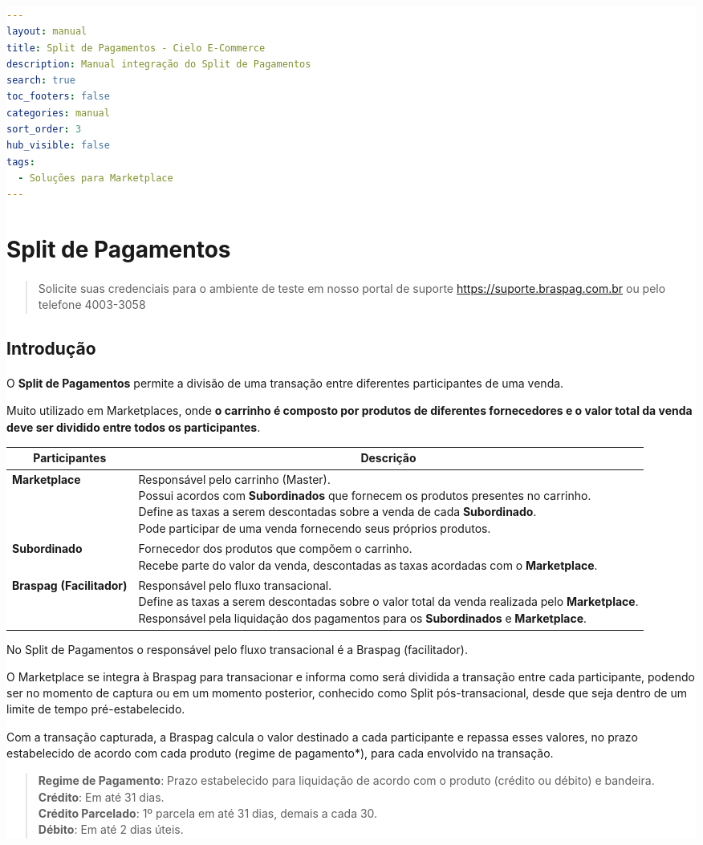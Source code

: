 ```yaml
---
layout: manual
title: Split de Pagamentos - Cielo E-Commerce
description: Manual integração do Split de Pagamentos
search: true
toc_footers: false
categories: manual
sort_order: 3
hub_visible: false
tags:
  - Soluções para Marketplace
---
```


# Split de Pagamentos

> Solicite suas credenciais para o ambiente de teste em nosso portal de suporte https://suporte.braspag.com.br ou pelo telefone 4003-3058

## Introdução

O **Split de Pagamentos** permite a divisão de uma transação entre diferentes participantes de uma venda.

Muito utilizado em Marketplaces, onde **o carrinho é composto por produtos de diferentes fornecedores e o valor total da venda deve ser dividido entre todos os participantes**.

| **Participantes** | **Descrição** |
|-----------|---------- |
| **Marketplace** | Responsável pelo carrinho (Master). <br> Possui acordos com **Subordinados** que fornecem os produtos presentes no carrinho.<br> Define as taxas a serem descontadas sobre a venda de cada **Subordinado**.<br> Pode participar de uma venda fornecendo seus próprios produtos. |
| **Subordinado** | Fornecedor dos produtos que compõem o carrinho.<br>Recebe parte do valor da venda, descontadas as taxas acordadas com o **Marketplace**.|
| **Braspag (Facilitador)** | Responsável pelo fluxo transacional.<br> Define as taxas a serem descontadas sobre o valor total da venda realizada pelo **Marketplace**.<br> Responsável pela liquidação dos pagamentos para os **Subordinados** e **Marketplace**.|

No Split de Pagamentos o responsável pelo fluxo transacional é a Braspag (facilitador).

O Marketplace se integra à Braspag para transacionar e informa como será dividida a transação entre cada participante, podendo ser no momento de captura ou em um momento posterior, conhecido como Split pós-transacional, desde que seja dentro de um limite de tempo pré-estabelecido.

Com a transação capturada, a Braspag calcula o valor destinado a cada participante e repassa esses valores, no prazo estabelecido de acordo com cada produto (regime de pagamento\*), para cada envolvido na transação.

> **Regime de Pagamento**: Prazo estabelecido para liquidação de acordo com o produto (crédito ou débito) e bandeira.
> <br>
> **Crédito**: Em até 31 dias. <br>
> **Crédito Parcelado**: 1º parcela em até 31 dias, demais a cada 30.<br>
> **Débito**: Em até 2 dias úteis.
